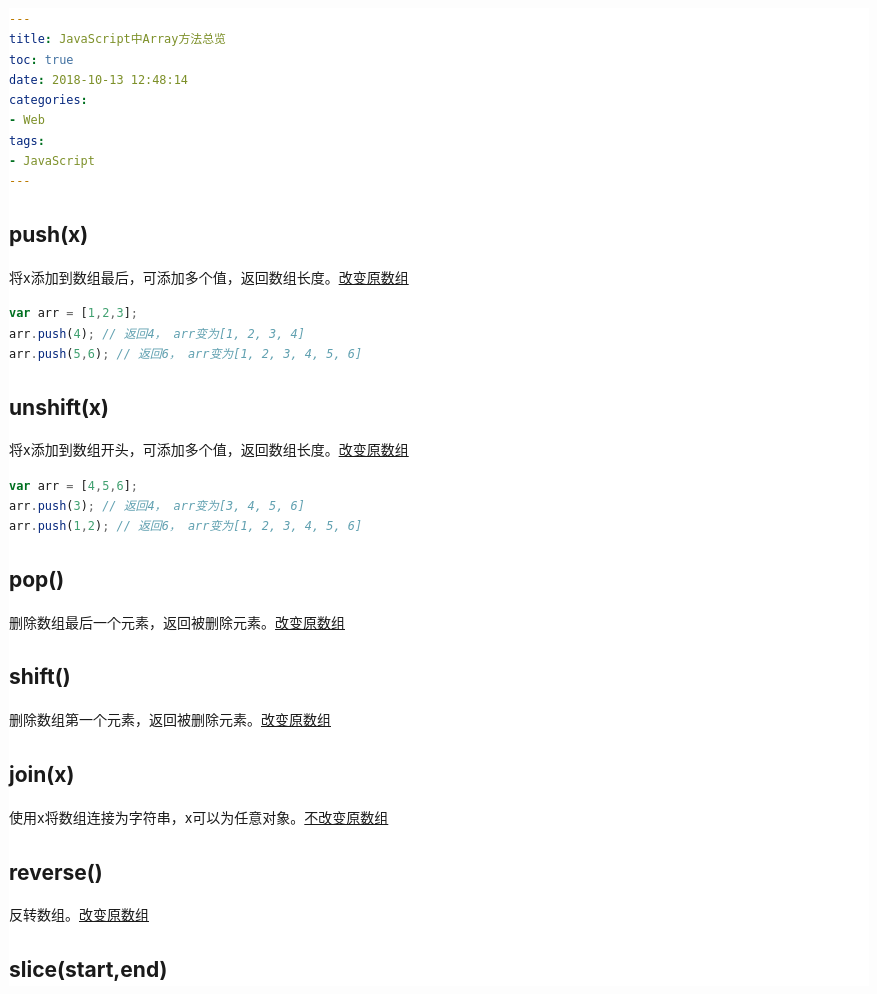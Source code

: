 ```yaml
---
title: JavaScript中Array方法总览
toc: true
date: 2018-10-13 12:48:14
categories:
- Web
tags:
- JavaScript
---
```


## push(x)

将x添加到数组最后，可添加多个值，返回数组长度。<u>改变原数组</u>

```js
var arr = [1,2,3];
arr.push(4); // 返回4， arr变为[1, 2, 3, 4]
arr.push(5,6); // 返回6， arr变为[1, 2, 3, 4, 5, 6]
```





## unshift(x)

将x添加到数组开头，可添加多个值，返回数组长度。<u>改变原数组</u>

```js
var arr = [4,5,6];
arr.push(3); // 返回4， arr变为[3, 4, 5, 6]
arr.push(1,2); // 返回6， arr变为[1, 2, 3, 4, 5, 6]
```

## pop()

删除数组最后一个元素，返回被删除元素。<u>改变原数组</u>

## shift()

删除数组第一个元素，返回被删除元素。<u>改变原数组</u>

## join(x)

使用x将数组连接为字符串，x可以为任意对象。<u>不改变原数组</u>

## reverse()

反转数组。<u>改变原数组</u>

## slice(start,end)
